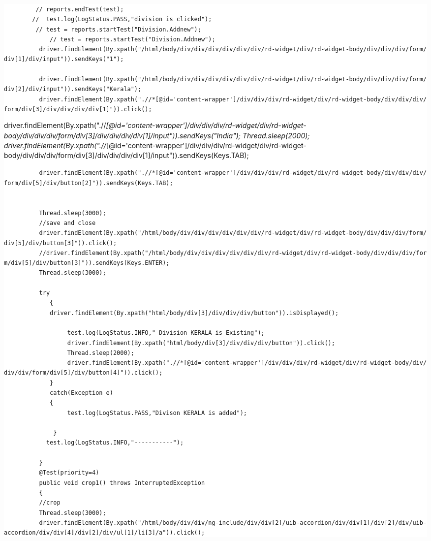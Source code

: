 			  
			 // reports.endTest(test);
			//  test.log(LogStatus.PASS,"division is clicked");
			 // test = reports.startTest("Division.Addnew");
				 // test = reports.startTest("Division.Addnew");
			  driver.findElement(By.xpath("/html/body/div/div/div/div/div/div/rd-widget/div/rd-widget-body/div/div/div/form/div[1]/div/input")).sendKeys("1");
			
			  driver.findElement(By.xpath("/html/body/div/div/div/div/div/div/rd-widget/div/rd-widget-body/div/div/div/form/div[2]/div/input")).sendKeys("Kerala");
			  driver.findElement(By.xpath(".//*[@id='content-wrapper']/div/div/div/rd-widget/div/rd-widget-body/div/div/div/form/div[3]/div/div/div/div[1]")).click();
driver.findElement(By.xpath(".//*[@id='content-wrapper']/div/div/div/rd-widget/div/rd-widget-body/div/div/div/form/div[3]/div/div/div/div[1]/input")).sendKeys("India");
Thread.sleep(2000);
driver.findElement(By.xpath(".//*[@id='content-wrapper']/div/div/div/rd-widget/div/rd-widget-body/div/div/div/form/div[3]/div/div/div/div[1]/input")).sendKeys(Keys.TAB);


			  driver.findElement(By.xpath(".//*[@id='content-wrapper']/div/div/div/rd-widget/div/rd-widget-body/div/div/div/form/div[5]/div/button[2]")).sendKeys(Keys.TAB);

			  
			  Thread.sleep(3000);
			  //save and close
			  driver.findElement(By.xpath("/html/body/div/div/div/div/div/div/rd-widget/div/rd-widget-body/div/div/div/form/div[5]/div/button[3]")).click();
			  //driver.findElement(By.xpath("/html/body/div/div/div/div/div/div/rd-widget/div/rd-widget-body/div/div/div/form/div[5]/div/button[3]")).sendKeys(Keys.ENTER);
			  Thread.sleep(3000);
				
			  try
				 {
				 driver.findElement(By.xpath("html/body/div[3]/div/div/div/button")).isDisplayed();
				  
					  test.log(LogStatus.INFO," Division KERALA is Existing"); 
					  driver.findElement(By.xpath("html/body/div[3]/div/div/div/button")).click();
					  Thread.sleep(2000);
					  driver.findElement(By.xpath(".//*[@id='content-wrapper']/div/div/div/rd-widget/div/rd-widget-body/div/div/div/form/div[5]/div/button[4]")).click();
				 }
				 catch(Exception e)
				 {
					  test.log(LogStatus.PASS,"Divison KERALA is added");
					
				  }
				test.log(LogStatus.INFO,"-----------");
		
			  }
			  @Test(priority=4)
			  public void crop1() throws InterruptedException
			  {
			  //crop
			  Thread.sleep(3000);
			  driver.findElement(By.xpath("/html/body/div/div/ng-include/div/div[2]/uib-accordion/div/div[1]/div[2]/div/uib-accordion/div/div[4]/div[2]/div/ul[1]/li[3]/a")).click();
				